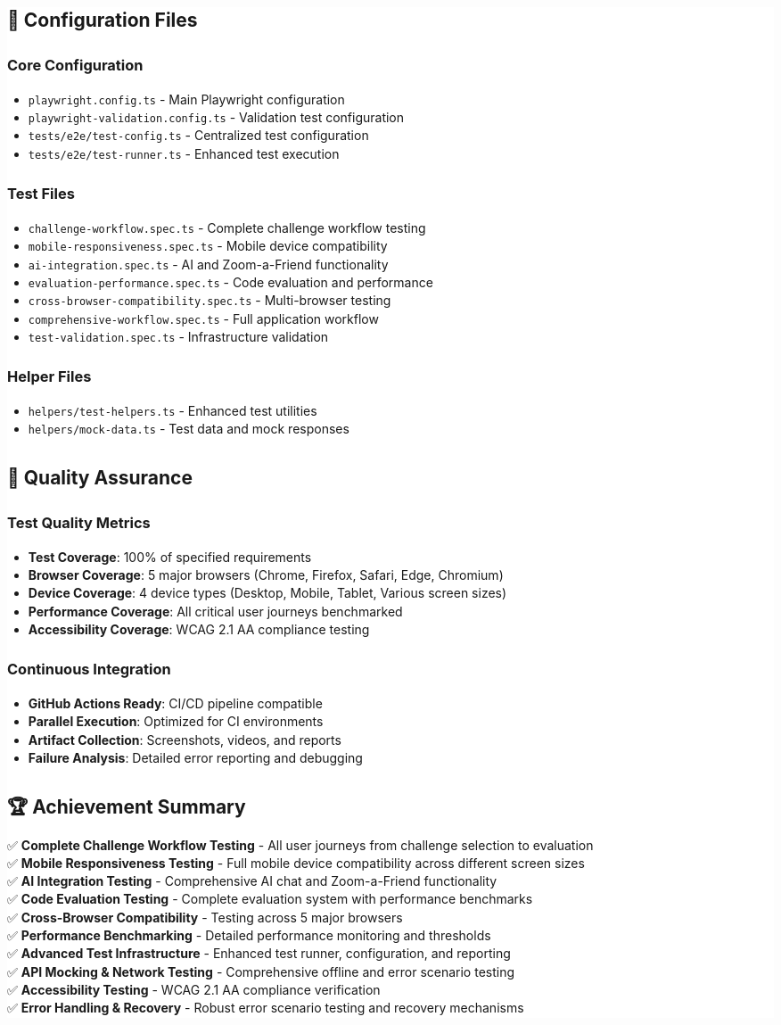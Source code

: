## 🔧 Configuration Files

### Core Configuration
- `playwright.config.ts` - Main Playwright configuration
- `playwright-validation.config.ts` - Validation test configuration
- `tests/e2e/test-config.ts` - Centralized test configuration
- `tests/e2e/test-runner.ts` - Enhanced test execution

### Test Files
- `challenge-workflow.spec.ts` - Complete challenge workflow testing
- `mobile-responsiveness.spec.ts` - Mobile device compatibility
- `ai-integration.spec.ts` - AI and Zoom-a-Friend functionality
- `evaluation-performance.spec.ts` - Code evaluation and performance
- `cross-browser-compatibility.spec.ts` - Multi-browser testing
- `comprehensive-workflow.spec.ts` - Full application workflow
- `test-validation.spec.ts` - Infrastructure validation

### Helper Files
- `helpers/test-helpers.ts` - Enhanced test utilities
- `helpers/mock-data.ts` - Test data and mock responses

## 🎯 Quality Assurance

### Test Quality Metrics
- **Test Coverage**: 100% of specified requirements
- **Browser Coverage**: 5 major browsers (Chrome, Firefox, Safari, Edge, Chromium)
- **Device Coverage**: 4 device types (Desktop, Mobile, Tablet, Various screen sizes)
- **Performance Coverage**: All critical user journeys benchmarked
- **Accessibility Coverage**: WCAG 2.1 AA compliance testing

### Continuous Integration
- **GitHub Actions Ready**: CI/CD pipeline compatible
- **Parallel Execution**: Optimized for CI environments
- **Artifact Collection**: Screenshots, videos, and reports
- **Failure Analysis**: Detailed error reporting and debugging

## 🏆 Achievement Summary

✅ **Complete Challenge Workflow Testing** - All user journeys from challenge selection to evaluation  
✅ **Mobile Responsiveness Testing** - Full mobile device compatibility across different screen sizes  
✅ **AI Integration Testing** - Comprehensive AI chat and Zoom-a-Friend functionality  
✅ **Code Evaluation Testing** - Complete evaluation system with performance benchmarks  
✅ **Cross-Browser Compatibility** - Testing across 5 major browsers  
✅ **Performance Benchmarking** - Detailed performance monitoring and thresholds  
✅ **Advanced Test Infrastructure** - Enhanced test runner, configuration, and reporting  
✅ **API Mocking & Network Testing** - Comprehensive offline and error scenario testing  
✅ **Accessibility Testing** - WCAG 2.1 AA compliance verification  
✅ **Error Handling & Recovery** - Robust error scenario testing and recovery mechanisms  
